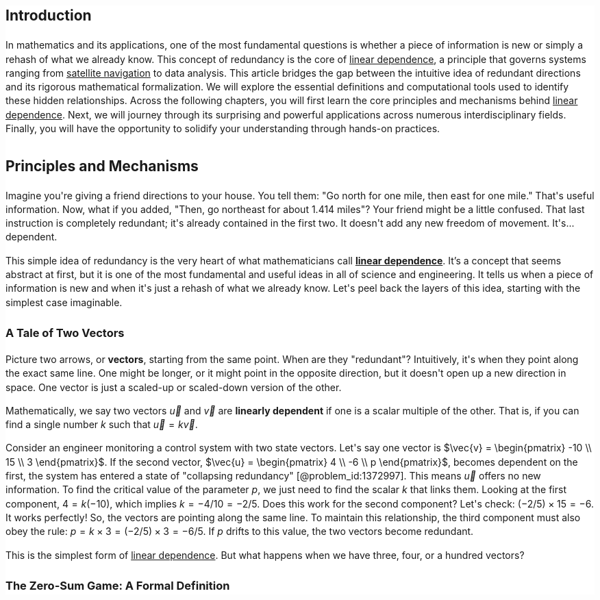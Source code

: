 ## Introduction
In mathematics and its applications, one of the most fundamental questions is whether a piece of information is new or simply a rehash of what we already know. This concept of redundancy is the core of [linear dependence](@article_id:149144), a principle that governs systems ranging from [satellite navigation](@article_id:265261) to data analysis. This article bridges the gap between the intuitive idea of redundant directions and its rigorous mathematical formalization. We will explore the essential definitions and computational tools used to identify these hidden relationships. Across the following chapters, you will first learn the core principles and mechanisms behind [linear dependence](@article_id:149144). Next, we will journey through its surprising and powerful applications across numerous interdisciplinary fields. Finally, you will have the opportunity to solidify your understanding through hands-on practices.

## Principles and Mechanisms

Imagine you're giving a friend directions to your house. You tell them: "Go north for one mile, then east for one mile." That's useful information. Now, what if you added, "Then, go northeast for about 1.414 miles"? Your friend might be a little confused. That last instruction is completely redundant; it's already contained in the first two. It doesn't add any new freedom of movement. It's... dependent.

This simple idea of redundancy is the very heart of what mathematicians call **[linear dependence](@article_id:149144)**. It’s a concept that seems abstract at first, but it is one of the most fundamental and useful ideas in all of science and engineering. It tells us when a piece of information is new and when it's just a rehash of what we already know. Let's peel back the layers of this idea, starting with the simplest case imaginable.

### A Tale of Two Vectors

Picture two arrows, or **vectors**, starting from the same point. When are they "redundant"? Intuitively, it's when they point along the exact same line. One might be longer, or it might point in the opposite direction, but it doesn't open up a new direction in space. One vector is just a scaled-up or scaled-down version of the other.

Mathematically, we say two vectors $\vec{u}$ and $\vec{v}$ are **linearly dependent** if one is a scalar multiple of the other. That is, if you can find a single number $k$ such that $\vec{u} = k\vec{v}$.

Consider an engineer monitoring a control system with two state vectors. Let's say one vector is $\vec{v} = \begin{pmatrix} -10 \\ 15 \\ 3 \end{pmatrix}$. If the second vector, $\vec{u} = \begin{pmatrix} 4 \\ -6 \\ p \end{pmatrix}$, becomes dependent on the first, the system has entered a state of "collapsing redundancy" [@problem_id:1372997]. This means $\vec{u}$ offers no new information. To find the critical value of the parameter $p$, we just need to find the scalar $k$ that links them. Looking at the first component, $4 = k(-10)$, which implies $k = -4/10 = -2/5$. Does this work for the second component? Let's check: $(-2/5) \times 15 = -6$. It works perfectly! So, the vectors are pointing along the same line. To maintain this relationship, the third component must also obey the rule: $p = k \times 3 = (-2/5) \times 3 = -6/5$. If $p$ drifts to this value, the two vectors become redundant.

This is the simplest form of [linear dependence](@article_id:149144). But what happens when we have three, four, or a hundred vectors?

### The Zero-Sum Game: A Formal Definition
